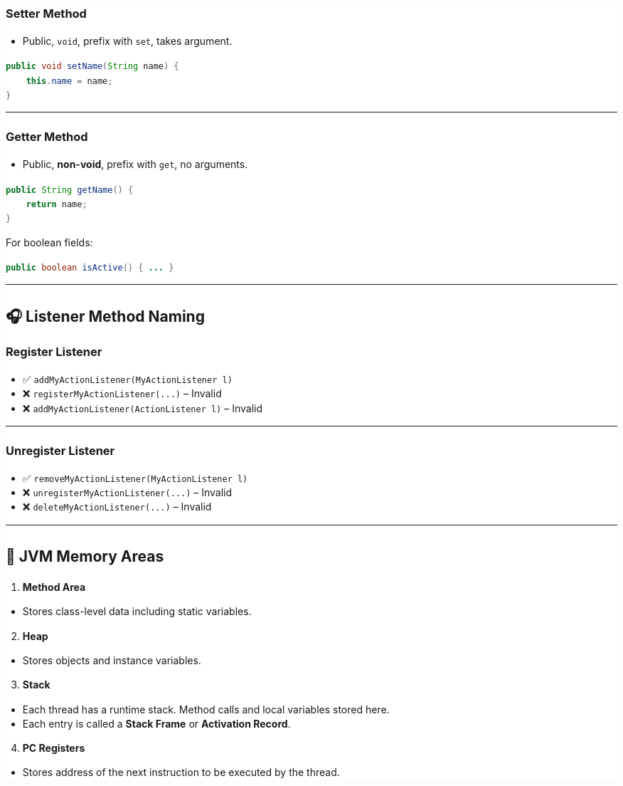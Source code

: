 ### Setter Method

- Public, `void`, prefix with `set`, takes argument.

```java
public void setName(String name) {
    this.name = name;
}
```

---

### Getter Method

- Public, **non-void**, prefix with `get`, no arguments.

```java
public String getName() {
    return name;
}
```

For boolean fields:

```java
public boolean isActive() { ... }
```

---

## 🎧 Listener Method Naming

### Register Listener

- ✅ `addMyActionListener(MyActionListener l)`
- ❌ `registerMyActionListener(...)` – Invalid
- ❌ `addMyActionListener(ActionListener l)` – Invalid

---

### Unregister Listener

- ✅ `removeMyActionListener(MyActionListener l)`
- ❌ `unregisterMyActionListener(...)` – Invalid
- ❌ `deleteMyActionListener(...)` – Invalid

---

## 🧠 JVM Memory Areas

1. **Method Area**
  - Stores class-level data including static variables.
2. **Heap**
  - Stores objects and instance variables.
3. **Stack**
  - Each thread has a runtime stack. Method calls and local variables stored here.
  - Each entry is called a **Stack Frame** or **Activation Record**.
4. **PC Registers**
  - Stores address of the next instruction to be executed by the thread.
